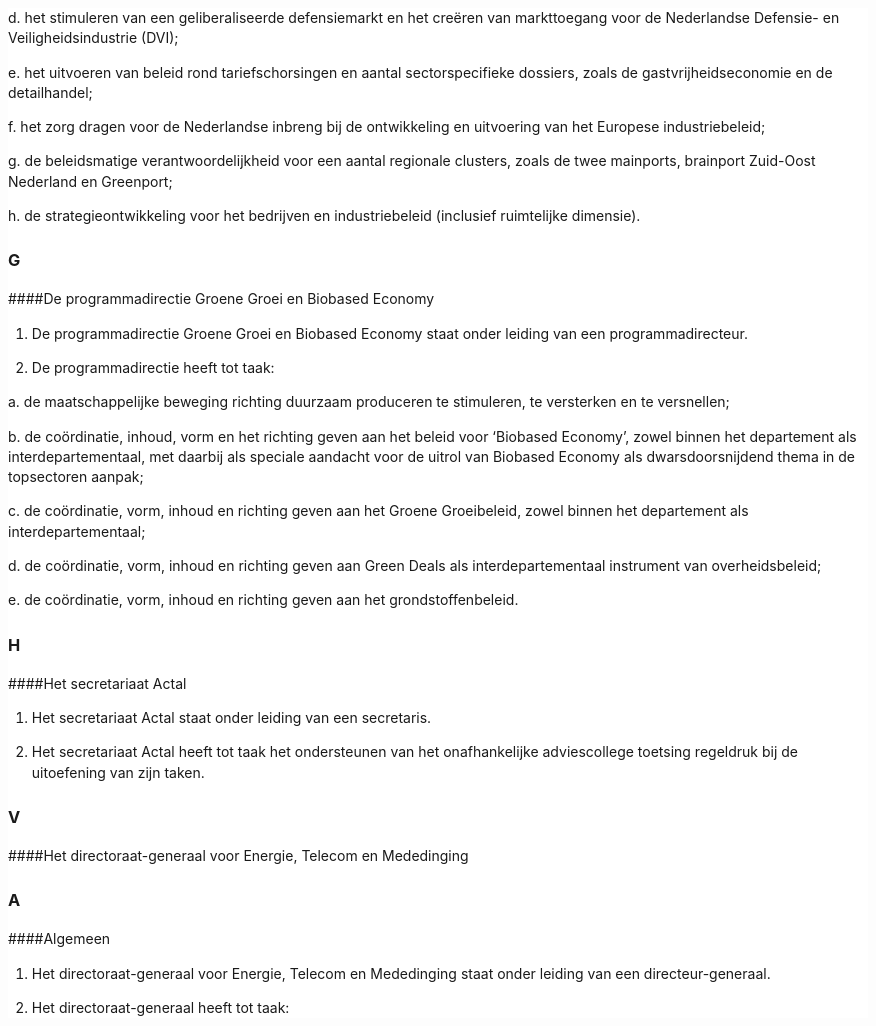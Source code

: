 d. het stimuleren van een geliberaliseerde defensiemarkt en het creëren van markttoegang voor de Nederlandse Defensie- en Veiligheidsindustrie (DVI);  

e. het uitvoeren van beleid rond tariefschorsingen en aantal sectorspecifieke dossiers, zoals de gastvrijheidseconomie en de detailhandel;  

f. het zorg dragen voor de Nederlandse inbreng bij de ontwikkeling en uitvoering van het Europese industriebeleid;  

g. de beleidsmatige verantwoordelijkheid voor een aantal regionale clusters, zoals de twee mainports, brainport Zuid-Oost Nederland en Greenport;  

h. de strategieontwikkeling voor het bedrijven en industriebeleid (inclusief ruimtelijke dimensie).     

### G  

####De programmadirectie Groene Groei en Biobased Economy

1. De programmadirectie Groene Groei en Biobased Economy staat onder leiding van een programmadirecteur.  

2. De programmadirectie heeft tot taak: 

a. de maatschappelijke beweging richting duurzaam produceren te stimuleren, te versterken en te versnellen;  

b. de coördinatie, inhoud, vorm en het richting geven aan het beleid voor ‘Biobased Economy’, zowel binnen het departement als interdepartementaal, met daarbij als speciale aandacht voor de uitrol van Biobased Economy als dwarsdoorsnijdend thema in de topsectoren aanpak;  

c. de coördinatie, vorm, inhoud en richting geven aan het Groene Groeibeleid, zowel binnen het departement als interdepartementaal;  

d. de coördinatie, vorm, inhoud en richting geven aan Green Deals als interdepartementaal instrument van overheidsbeleid;  

e. de coördinatie, vorm, inhoud en richting geven aan het grondstoffenbeleid.     

### H  

####Het secretariaat Actal

1. Het secretariaat Actal staat onder leiding van een secretaris.  

2. Het secretariaat Actal heeft tot taak het ondersteunen van het onafhankelijke adviescollege toetsing regeldruk bij de uitoefening van zijn taken.   

### V  

####Het directoraat-generaal voor Energie, Telecom en Mededinging

### A  

####Algemeen

1. Het directoraat-generaal voor Energie, Telecom en Mededinging staat onder leiding van een directeur-generaal.  

2. Het directoraat-generaal heeft tot taak: 
